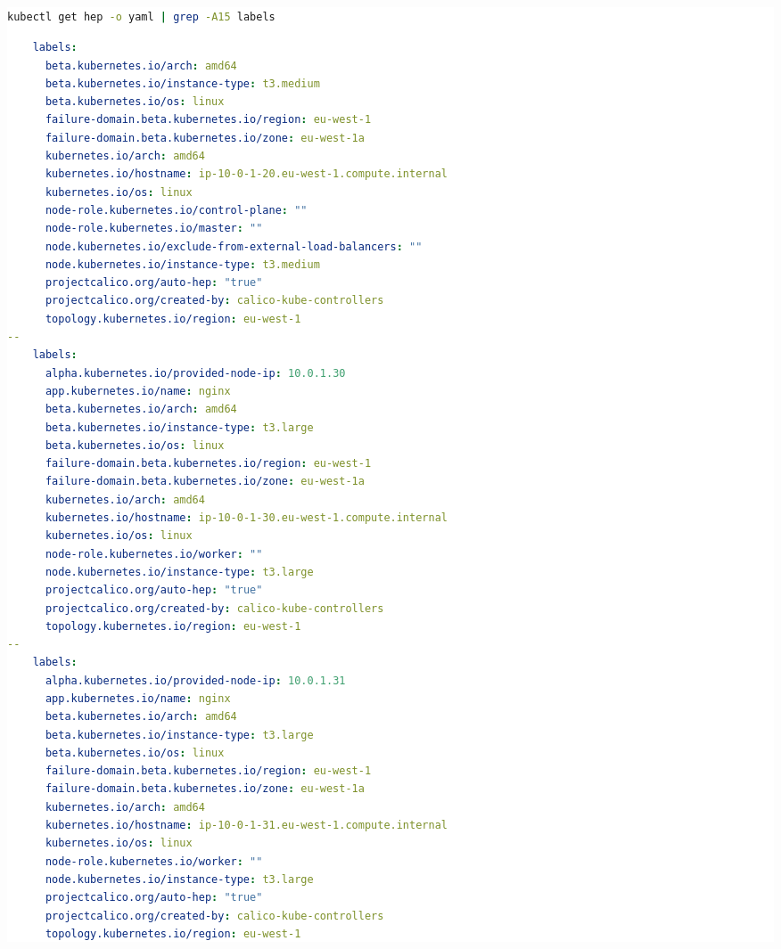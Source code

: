 ```bash
kubectl get hep -o yaml | grep -A15 labels

```

```yaml
    labels:
      beta.kubernetes.io/arch: amd64
      beta.kubernetes.io/instance-type: t3.medium
      beta.kubernetes.io/os: linux
      failure-domain.beta.kubernetes.io/region: eu-west-1
      failure-domain.beta.kubernetes.io/zone: eu-west-1a
      kubernetes.io/arch: amd64
      kubernetes.io/hostname: ip-10-0-1-20.eu-west-1.compute.internal
      kubernetes.io/os: linux
      node-role.kubernetes.io/control-plane: ""
      node-role.kubernetes.io/master: ""
      node.kubernetes.io/exclude-from-external-load-balancers: ""
      node.kubernetes.io/instance-type: t3.medium
      projectcalico.org/auto-hep: "true"
      projectcalico.org/created-by: calico-kube-controllers
      topology.kubernetes.io/region: eu-west-1
--
    labels:
      alpha.kubernetes.io/provided-node-ip: 10.0.1.30
      app.kubernetes.io/name: nginx
      beta.kubernetes.io/arch: amd64
      beta.kubernetes.io/instance-type: t3.large
      beta.kubernetes.io/os: linux
      failure-domain.beta.kubernetes.io/region: eu-west-1
      failure-domain.beta.kubernetes.io/zone: eu-west-1a
      kubernetes.io/arch: amd64
      kubernetes.io/hostname: ip-10-0-1-30.eu-west-1.compute.internal
      kubernetes.io/os: linux
      node-role.kubernetes.io/worker: ""
      node.kubernetes.io/instance-type: t3.large
      projectcalico.org/auto-hep: "true"
      projectcalico.org/created-by: calico-kube-controllers
      topology.kubernetes.io/region: eu-west-1
--
    labels:
      alpha.kubernetes.io/provided-node-ip: 10.0.1.31
      app.kubernetes.io/name: nginx
      beta.kubernetes.io/arch: amd64
      beta.kubernetes.io/instance-type: t3.large
      beta.kubernetes.io/os: linux
      failure-domain.beta.kubernetes.io/region: eu-west-1
      failure-domain.beta.kubernetes.io/zone: eu-west-1a
      kubernetes.io/arch: amd64
      kubernetes.io/hostname: ip-10-0-1-31.eu-west-1.compute.internal
      kubernetes.io/os: linux
      node-role.kubernetes.io/worker: ""
      node.kubernetes.io/instance-type: t3.large
      projectcalico.org/auto-hep: "true"
      projectcalico.org/created-by: calico-kube-controllers
      topology.kubernetes.io/region: eu-west-1
```
